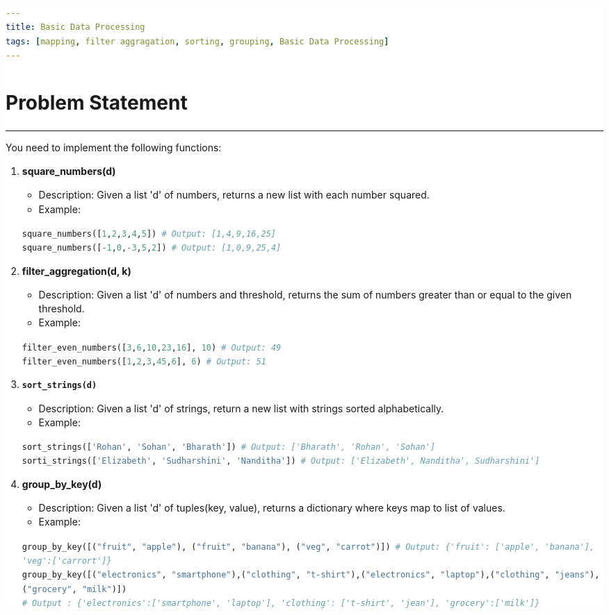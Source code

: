 ```yaml
---
title: Basic Data Processing
tags: [mapping, filter aggragation, sorting, grouping, Basic Data Processing]
---
```


# Problem Statement

---

You need to implement the following functions:

1. **square_numbers(d)**
    - Description: Given a list 'd' of numbers, returns a new list with each number squared.
    - Example:
    
    ```python
    square_numbers([1,2,3,4,5]) # Output: [1,4,9,16,25]
    square_numbers([-1,0,-3,5,2]) # Output: [1,0,9,25,4]
    ```


2. **filter_aggregation(d, k)**
    - Description: Given a list 'd' of numbers and threshold, returns the sum of numbers greater than or equal to the given threshold.
    - Example:
    
    ```python
    filter_even_numbers([3,6,10,23,16], 10) # Output: 49
    filter_even_numbers([1,2,3,45,6], 6) # Output: 51
    ```

3. **`sort_strings(d)`**
    - Description: Given a list 'd' of strings, return a new list with strings sorted alphabetically.
    - Example:
    ```python
    sort_strings(['Rohan', 'Sohan', 'Bharath']) # Output: ['Bharath', 'Rohan', 'Sohan']
    sorti_strings(['Elizabeth', 'Sudharshini', 'Nanditha']) # Output: ['Elizabeth', Nanditha', Sudharshini']
    ```

4. **group_by_key(d)**
    - Description: Given a list 'd' of tuples(key, value), returns a dictionary where keys map to list of values.
    - Example:
    
    ```python
    group_by_key([("fruit", "apple"), ("fruit", "banana"), ("veg", "carrot")]) # Output: {'fruit': ['apple', 'banana'], 'veg':['carrort']}
    group_by_key([("electronics", "smartphone"),("clothing", "t-shirt"),("electronics", "laptop"),("clothing", "jeans"),("grocery", "milk")])  
    # Output : {'electronics':['smartphone', 'laptop'], 'clothing': ['t-shirt', 'jean'], 'grocery':['milk']}
    ```
